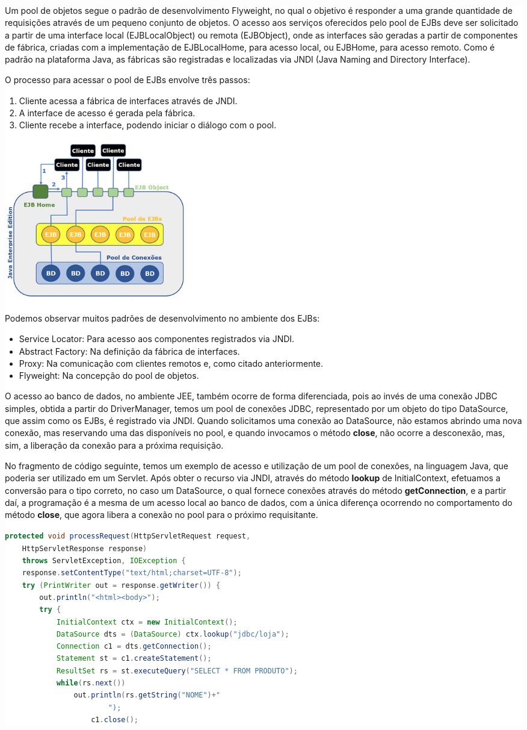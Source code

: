 Um pool de objetos segue o padrão de desenvolvimento Flyweight, no qual o objetivo é responder a uma grande quantidade de requisições através de um pequeno conjunto de objetos. 
O acesso aos serviços oferecidos pelo pool de EJBs deve ser solicitado a partir de uma interface local (EJBLocalObject) ou remota (EJBObject), onde as interfaces são geradas a partir de componentes de fábrica, criadas com a implementação de EJBLocalHome, para acesso local, ou EJBHome, para acesso remoto. Como é padrão na plataforma Java, as fábricas são registradas e localizadas via JNDI (Java Naming and Directory Interface). 
 
O processo para acessar o pool de EJBs envolve três passos: 
1. Cliente acessa a fábrica de interfaces através de JNDI. 
2. A interface de acesso é gerada pela fábrica. 
3. Cliente recebe a interface, podendo iniciar o diálogo com o pool. 
 
![imagem](../../media/programacao_cliente_servidor/image-019.png) 

Podemos observar muitos padrões de desenvolvimento no ambiente dos EJBs: 
* Service Locator: Para acesso aos componentes registrados via JNDI. 
* Abstract Factory: Na definição da fábrica de interfaces. 
* Proxy: Na comunicação com clientes remotos e, como citado anteriormente. 
* Flyweight: Na concepção do pool de objetos. 
 
O acesso ao banco de dados, no ambiente JEE, também ocorre de forma diferenciada, pois ao invés de uma conexão JDBC simples, obtida a partir do DriverManager, temos um pool de conexões JDBC, representado por um objeto do tipo DataSource, que assim como os EJBs, é registrado via JNDI. Quando solicitamos uma conexão ao DataSource, não estamos abrindo uma nova conexão, mas reservando uma das disponíveis no pool, e quando invocamos o método **close**, não ocorre a desconexão, mas, sim, a liberação da conexão para a próxima requisição. 
 
No fragmento de código seguinte, temos um exemplo de acesso e utilização de um pool de conexões, na linguagem Java, que poderia ser utilizado em um Servlet. Após obter o recurso via JNDI, através do método **lookup** de InitialContext, efetuamos a conversão para o tipo correto, no caso um DataSource, o qual fornece conexões através do método **getConnection**, e a partir daí, a programação é a mesma de um acesso local ao banco de dados, com a única diferença ocorrendo no comportamento do método **close**, que agora libera a conexão no pool para o próximo requisitante. 
 
```java 
protected void processRequest(HttpServletRequest request, 
    HttpServletResponse response) 
    throws ServletException, IOException { 
    response.setContentType("text/html;charset=UTF-8"); 
    try (PrintWriter out = response.getWriter()) { 
        out.println("<html><body>"); 
        try { 
            InitialContext ctx = new InitialContext(); 
            DataSource dts = (DataSource) ctx.lookup("jdbc/loja"); 
            Connection c1 = dts.getConnection(); 
            Statement st = c1.createStatement(); 
            ResultSet rs = st.executeQuery("SELECT * FROM PRODUTO"); 
            while(rs.next()) 
                out.println(rs.getString("NOME")+" 
                        "); 
                    c1.close(); 
```